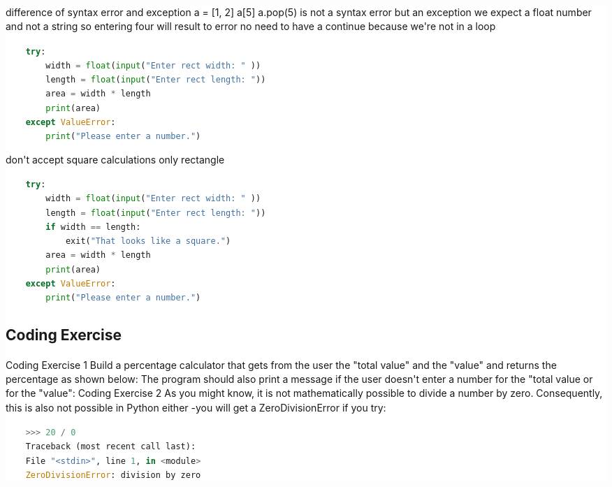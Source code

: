 difference of
syntax error
and
exception
a = [1, 2]
a[5]
a.pop(5)
is not a syntax error but an exception
we expect a float number and not a string
so entering four will result to error
no need to have a continue
because we're not in a loop

```python
    try:
        width = float(input("Enter rect width: " ))
        length = float(input("Enter rect length: "))
        area = width * length
        print(area)
    except ValueError:
        print("Please enter a number.")
```

don't accept square calculations
only rectangle

```python
    try:
        width = float(input("Enter rect width: " ))
        length = float(input("Enter rect length: "))
        if width == length:
            exit("That looks like a square.")
        area = width * length
        print(area)
    except ValueError:
        print("Please enter a number.")
```

## Coding Exercise

Coding Exercise 1
Build a percentage calculator that gets from the user the "total value" and the "value" and returns the percentage as shown below:
The program should also print a message if the user doesn't enter a number for the "total value or for the "value":
Coding Exercise 2
As you might know, it is not mathematically possible to divide a number by zero. Consequently, this is also not possible in Python either -you will get a ZeroDivisionError if you try:

```python
    >>> 20 / 0
    Traceback (most recent call last):
    File "<stdin>", line 1, in <module>
    ZeroDivisionError: division by zero
```
